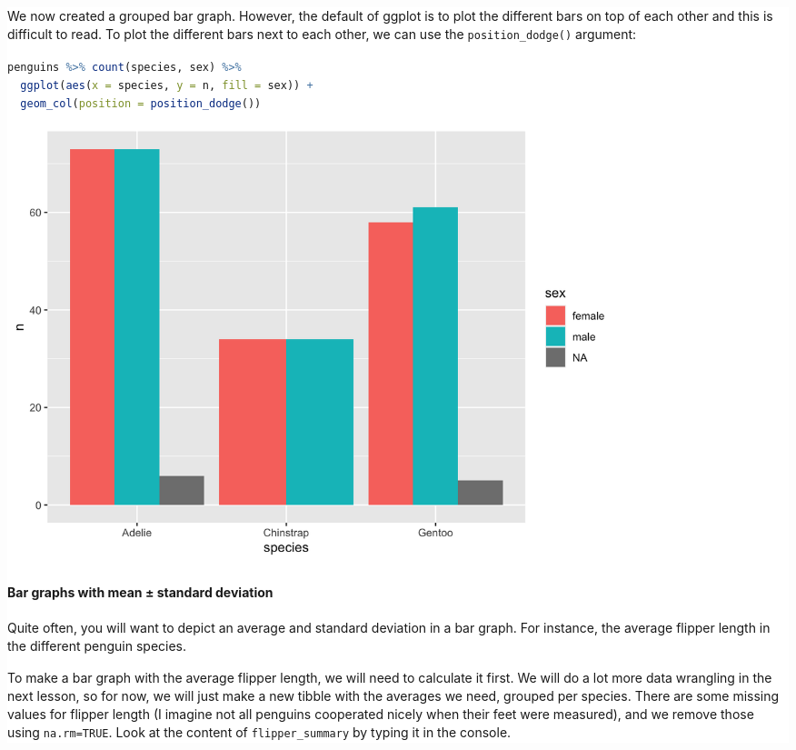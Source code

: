 We now created a grouped bar graph. However, the default of ggplot is to plot the different bars on top of each other and this is difficult to read. To plot the different bars next to each other, we can use the `position_dodge()` argument:


```r
penguins %>% count(species, sex) %>%  
  ggplot(aes(x = species, y = n, fill = sex)) + 
  geom_col(position = position_dodge())
```

<img src="les4_files/figure-html/unnamed-chunk-14-1.png" width="672" />

#### Bar graphs with mean ± standard deviation
Quite often, you will want to depict an average and standard deviation in a bar graph. For instance, the average flipper length in the different penguin species.

To make a bar graph with the average flipper length, we will need to calculate it first. We will do a lot more data wrangling in the next lesson, so for now, we will just make a new tibble with the averages we need, grouped per species. There are some missing values for flipper length (I imagine not all penguins cooperated nicely when their feet were measured), and we remove those using `na.rm=TRUE`. Look at the content of `flipper_summary` by typing it in the console.
